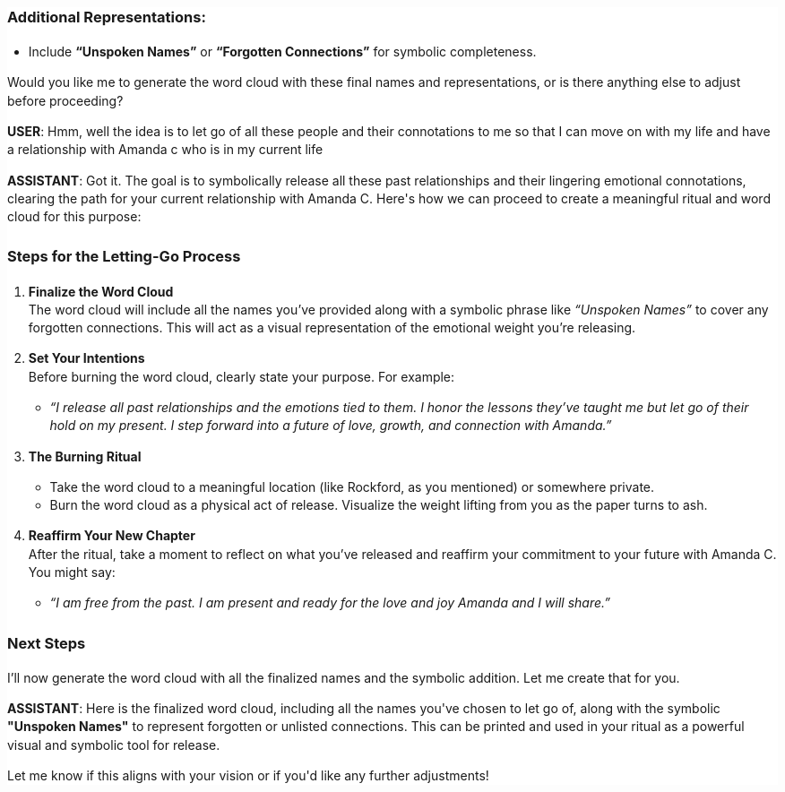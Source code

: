 ### Additional Representations:  
- Include **“Unspoken Names”** or **“Forgotten Connections”** for symbolic completeness.  

Would you like me to generate the word cloud with these final names and representations, or is there anything else to adjust before proceeding?

**USER**: Hmm, well the idea is to let go of all these people and their connotations to me so that I can move on with my life and have a relationship with Amanda c who is in my current life

**ASSISTANT**: Got it. The goal is to symbolically release all these past relationships and their lingering emotional connotations, clearing the path for your current relationship with Amanda C. Here's how we can proceed to create a meaningful ritual and word cloud for this purpose:

### **Steps for the Letting-Go Process**

1. **Finalize the Word Cloud**  
   The word cloud will include all the names you’ve provided along with a symbolic phrase like *“Unspoken Names”* to cover any forgotten connections. This will act as a visual representation of the emotional weight you’re releasing.

2. **Set Your Intentions**  
   Before burning the word cloud, clearly state your purpose. For example:
   - *“I release all past relationships and the emotions tied to them. I honor the lessons they’ve taught me but let go of their hold on my present. I step forward into a future of love, growth, and connection with Amanda.”*

3. **The Burning Ritual**  
   - Take the word cloud to a meaningful location (like Rockford, as you mentioned) or somewhere private.  
   - Burn the word cloud as a physical act of release. Visualize the weight lifting from you as the paper turns to ash.

4. **Reaffirm Your New Chapter**  
   After the ritual, take a moment to reflect on what you’ve released and reaffirm your commitment to your future with Amanda C. You might say:
   - *“I am free from the past. I am present and ready for the love and joy Amanda and I will share.”*

### **Next Steps**
I’ll now generate the word cloud with all the finalized names and the symbolic addition. Let me create that for you.

**ASSISTANT**: Here is the finalized word cloud, including all the names you've chosen to let go of, along with the symbolic **"Unspoken Names"** to represent forgotten or unlisted connections. This can be printed and used in your ritual as a powerful visual and symbolic tool for release.

Let me know if this aligns with your vision or if you'd like any further adjustments!